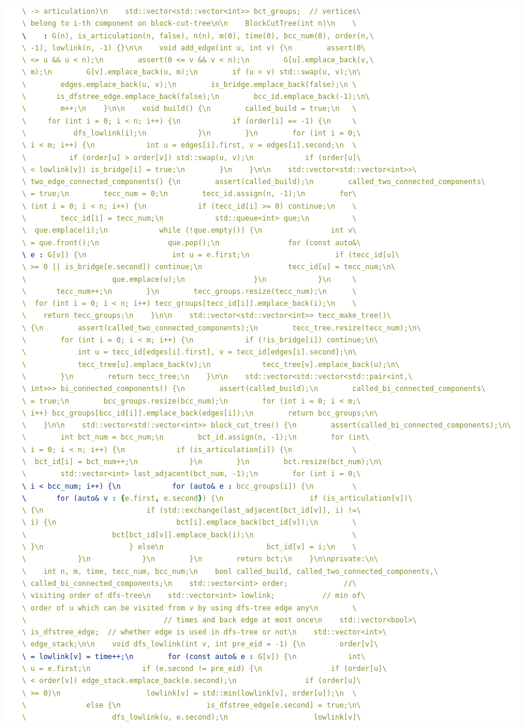 ```yaml
    \ -> articulation)\n    std::vector<std::vector<int>> bct_groups;  // vertices\
    \ belong to i-th component on block-cut-tree\n\n    BlockCutTree(int n)\n    \
    \    : G(n), is_articulation(n, false), n(n), m(0), time(0), bcc_num(0), order(n,\
    \ -1), lowlink(n, -1) {}\n\n    void add_edge(int u, int v) {\n        assert(0\
    \ <= u && u < n);\n        assert(0 <= v && v < n);\n        G[u].emplace_back(v,\
    \ m);\n        G[v].emplace_back(u, m);\n        if (u > v) std::swap(u, v);\n\
    \        edges.emplace_back(u, v);\n        is_bridge.emplace_back(false);\n \
    \       is_dfstree_edge.emplace_back(false);\n        bcc_id.emplace_back(-1);\n\
    \        m++;\n    }\n\n    void build() {\n        called_build = true;\n   \
    \     for (int i = 0; i < n; i++) {\n            if (order[i] == -1) {\n     \
    \           dfs_lowlink(i);\n            }\n        }\n        for (int i = 0;\
    \ i < m; i++) {\n            int u = edges[i].first, v = edges[i].second;\n  \
    \          if (order[u] > order[v]) std::swap(u, v);\n            if (order[u]\
    \ < lowlink[v]) is_bridge[i] = true;\n        }\n    }\n\n    std::vector<std::vector<int>>\
    \ two_edge_connected_components() {\n        assert(called_build);\n        called_two_connected_components\
    \ = true;\n        tecc_num = 0;\n        tecc_id.assign(n, -1);\n        for\
    \ (int i = 0; i < n; i++) {\n            if (tecc_id[i] >= 0) continue;\n    \
    \        tecc_id[i] = tecc_num;\n            std::queue<int> que;\n          \
    \  que.emplace(i);\n            while (!que.empty()) {\n                int v\
    \ = que.front();\n                que.pop();\n                for (const auto&\
    \ e : G[v]) {\n                    int u = e.first;\n                    if (tecc_id[u]\
    \ >= 0 || is_bridge[e.second]) continue;\n                    tecc_id[u] = tecc_num;\n\
    \                    que.emplace(u);\n                }\n            }\n     \
    \       tecc_num++;\n        }\n        tecc_groups.resize(tecc_num);\n      \
    \  for (int i = 0; i < n; i++) tecc_groups[tecc_id[i]].emplace_back(i);\n    \
    \    return tecc_groups;\n    }\n\n    std::vector<std::vector<int>> tecc_make_tree()\
    \ {\n        assert(called_two_connected_components);\n        tecc_tree.resize(tecc_num);\n\
    \        for (int i = 0; i < m; i++) {\n            if (!is_bridge[i]) continue;\n\
    \            int u = tecc_id[edges[i].first], v = tecc_id[edges[i].second];\n\
    \            tecc_tree[u].emplace_back(v);\n            tecc_tree[v].emplace_back(u);\n\
    \        }\n        return tecc_tree;\n    }\n\n    std::vector<std::vector<std::pair<int,\
    \ int>>> bi_connected_components() {\n        assert(called_build);\n        called_bi_connected_components\
    \ = true;\n        bcc_groups.resize(bcc_num);\n        for (int i = 0; i < m;\
    \ i++) bcc_groups[bcc_id[i]].emplace_back(edges[i]);\n        return bcc_groups;\n\
    \    }\n\n    std::vector<std::vector<int>> block_cut_tree() {\n        assert(called_bi_connected_components);\n\
    \        int bct_num = bcc_num;\n        bct_id.assign(n, -1);\n        for (int\
    \ i = 0; i < n; i++) {\n            if (is_articulation[i]) {\n              \
    \  bct_id[i] = bct_num++;\n            }\n        }\n        bct.resize(bct_num);\n\
    \        std::vector<int> last_adjacent(bct_num, -1);\n        for (int i = 0;\
    \ i < bcc_num; i++) {\n            for (auto& e : bcc_groups[i]) {\n         \
    \       for (auto& v : {e.first, e.second}) {\n                    if (is_articulation[v])\
    \ {\n                        if (std::exchange(last_adjacent[bct_id[v]], i) !=\
    \ i) {\n                            bct[i].emplace_back(bct_id[v]);\n        \
    \                    bct[bct_id[v]].emplace_back(i);\n                       \
    \ }\n                    } else\n                        bct_id[v] = i;\n    \
    \            }\n            }\n        }\n        return bct;\n    }\n\nprivate:\n\
    \    int n, m, time, tecc_num, bcc_num;\n    bool called_build, called_two_connected_components,\
    \ called_bi_connected_components;\n    std::vector<int> order;             //\
    \ visiting order of dfs-tree\n    std::vector<int> lowlink;           // min of\
    \ order of u which can be visited from v by using dfs-tree edge any\n        \
    \                                // times and back edge at most once\n    std::vector<bool>\
    \ is_dfstree_edge;  // whether edge is used in dfs-tree or not\n    std::vector<int>\
    \ edge_stack;\n\n    void dfs_lowlink(int v, int pre_eid = -1) {\n        order[v]\
    \ = lowlink[v] = time++;\n        for (const auto& e : G[v]) {\n            int\
    \ u = e.first;\n            if (e.second != pre_eid) {\n                if (order[u]\
    \ < order[v]) edge_stack.emplace_back(e.second);\n                if (order[u]\
    \ >= 0)\n                    lowlink[v] = std::min(lowlink[v], order[u]);\n  \
    \              else {\n                    is_dfstree_edge[e.second] = true;\n\
    \                    dfs_lowlink(u, e.second);\n                    lowlink[v]\
```